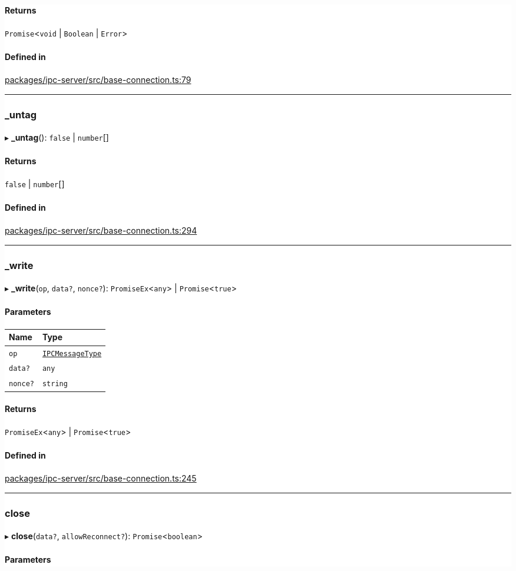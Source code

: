 #### Returns

`Promise`\<`void` \| `Boolean` \| `Error`\>

#### Defined in

[packages/ipc-server/src/base-connection.ts:79](https://github.com/isdk/ipc-server.js/blob/e240e4395923d3d90123c33159fd9e4a3e252a28/src/base-connection.ts#L79)

___

### \_untag

▸ **_untag**(): ``false`` \| `number`[]

#### Returns

``false`` \| `number`[]

#### Defined in

[packages/ipc-server/src/base-connection.ts:294](https://github.com/isdk/ipc-server.js/blob/e240e4395923d3d90123c33159fd9e4a3e252a28/src/base-connection.ts#L294)

___

### \_write

▸ **_write**(`op`, `data?`, `nonce?`): `PromiseEx`\<`any`\> \| `Promise`\<``true``\>

#### Parameters

| Name | Type |
| :------ | :------ |
| `op` | [`IPCMessageType`](../enums/IPCMessageType.md) |
| `data?` | `any` |
| `nonce?` | `string` |

#### Returns

`PromiseEx`\<`any`\> \| `Promise`\<``true``\>

#### Defined in

[packages/ipc-server/src/base-connection.ts:245](https://github.com/isdk/ipc-server.js/blob/e240e4395923d3d90123c33159fd9e4a3e252a28/src/base-connection.ts#L245)

___

### close

▸ **close**(`data?`, `allowReconnect?`): `Promise`\<`boolean`\>

#### Parameters
